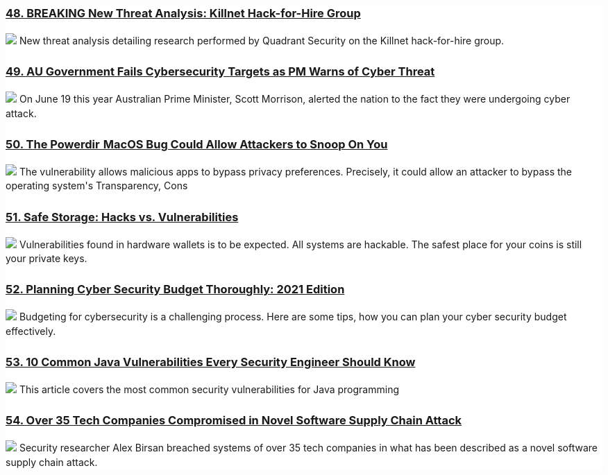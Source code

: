 ### [48. BREAKING New Threat Analysis: Killnet Hack-for-Hire Group](https://hackernoon.com/breaking-new-threat-analysis-killnet-hack-for-hire-group)
![](https://cdn.hackernoon.com/images/pB6FctGLDAcaioXWZclz3Nodn8J2-y793llb.jpeg)
New threat analysis detailing research performed by Quadrant Security on the Killnet hack-for-hire group. 

### [49. AU Government Fails Cybersecurity Targets as PM Warns of Cyber Threat](https://hackernoon.com/au-government-fails-cybersecurity-targets-as-pm-warns-of-cyber-threat-fv1i3tjk)
![](https://firebasestorage.googleapis.com/v0/b/hackernoon-app.appspot.com/o/images%2FtRbbDlKCoNfiRxVilwOVfxTr0Vl1-qp4h3wt1.jpeg?alt=media&token=ec40ca1d-2fe1-4259-9c64-9b96b330a58c)
On June 19 this year Australian Prime Minister, Scott Morrison, alerted the nation to the fact they were undergoing cyber attack.

### [50. The Powerdir  MacOS Bug Could Allow Attackers to Snoop On You](https://hackernoon.com/the-powerdir-macos-bug-could-allow-attackers-to-snoop-on-you)
![](https://cdn.hackernoon.com/images/NP7wh23cqNb6tU8cF6w5wINPizs2-xq93fkl.jpeg)
The vulnerability allows malicious apps to bypass privacy preferences. Precisely, it could allow an attacker to bypass the operating system's Transparency, Cons

### [51. Safe Storage: Hacks vs. Vulnerabilities](https://hackernoon.com/safe-storage-hacks-vs-vulnerabilities-4g2r31s5)
![](https://cdn.hackernoon.com/images/N0ENUd29UdNJCFcl7GnmZHdk2fA2-9h2731ee.jpeg)
Vulnerabilities found in hardware wallets is to be expected. All systems are hackable. The safest place for your coins is still your private keys. 

### [52. Planning Cyber Security Budget Thoroughly: 2021 Edition](https://hackernoon.com/planning-cyber-security-budget-thoroughly-2021-edition-ca1i34r5)
![](https://cdn.hackernoon.com/images/YwUa5RhftmY6pRDT1rzSKMT0bvP2-hk7b33my.jpeg)
Budgeting for cybersecurity is a challenging process. Here are some tips, how you can plan your cyber security budget effectively.

### [53. 10 Common Java Vulnerabilities Every Security Engineer Should Know ](https://hackernoon.com/10-common-java-vulnerabilities-every-security-engineer-should-know-fd4f34dr)
![](https://cdn.hackernoon.com/images/8GbioDNZBPVh0woM6oA51HJmipB3-lj1n3ucn.jpeg)
This article covers the most common security vulnerabilities for Java programming

### [54. Over 35 Tech Companies Compromised in Novel Software Supply Chain Attack](https://hackernoon.com/over-35-tech-companies-compromised-in-novel-software-supply-chain-attack)
![](https://cdn.hackernoon.com/images/GWO9gOsSSzfFR4AG2mY9jGSaj2v1-8d93edb.jpeg)
Security researcher Alex Birsan breached systems of over 35 tech companies in what has been described as a novel software supply chain attack.

